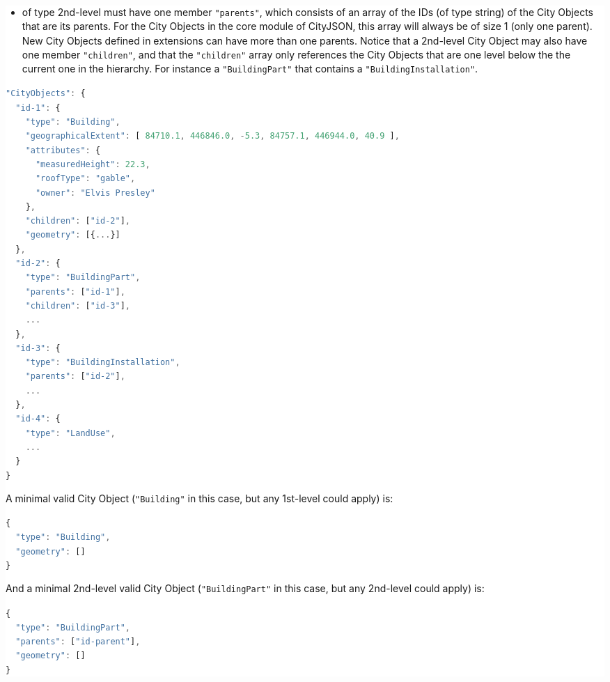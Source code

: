 -   of type 2nd-level must have one member `"parents"`, which consists of an array of the IDs (of type string) of the City Objects that are its parents. For the City Objects in the core module of CityJSON, this array will always be of size 1 (only one parent). New City Objects defined in extensions can have more than one parents. Notice that a 2nd-level City Object may also have one member `"children"`, and that the `"children"` array only references the City Objects that are one level below the the current one in the hierarchy. For instance a `"BuildingPart"` that contains a `"BuildingInstallation"`.

```javascript
"CityObjects": {
  "id-1": {
    "type": "Building",
    "geographicalExtent": [ 84710.1, 446846.0, -5.3, 84757.1, 446944.0, 40.9 ], 
    "attributes": { 
      "measuredHeight": 22.3,
      "roofType": "gable",
      "owner": "Elvis Presley"
    },
    "children": ["id-2"],
    "geometry": [{...}]
  },
  "id-2": {
    "type": "BuildingPart", 
    "parents": ["id-1"],
    "children": ["id-3"],
    ...
  },
  "id-3": {
    "type": "BuildingInstallation", 
    "parents": ["id-2"],
    ...
  },
  "id-4": {
    "type": "LandUse", 
    ...
  }
}
```

A minimal valid City Object (`"Building"` in this case, but any 1st-level could apply) is:

```javascript
{
  "type": "Building", 
  "geometry": []
}
```

And a minimal 2nd-level valid City Object (`"BuildingPart"` in this case, but any 2nd-level could apply) is:

```javascript
{
  "type": "BuildingPart", 
  "parents": ["id-parent"],
  "geometry": []
}
```
